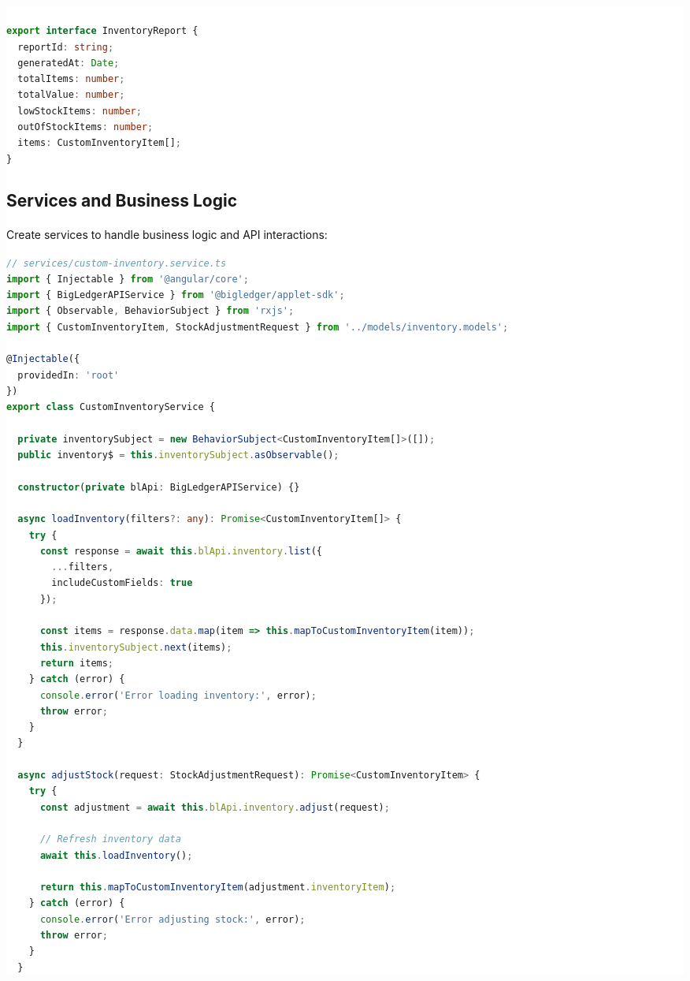 ```typescript

export interface InventoryReport {
  reportId: string;
  generatedAt: Date;
  totalItems: number;
  totalValue: number;
  lowStockItems: number;
  outOfStockItems: number;
  items: CustomInventoryItem[];
}
```

## Services and Business Logic

Create services to handle business logic and API interactions:

```typescript
// services/custom-inventory.service.ts
import { Injectable } from '@angular/core';
import { BigLedgerAPIService } from '@bigledger/applet-sdk';
import { Observable, BehaviorSubject } from 'rxjs';
import { CustomInventoryItem, StockAdjustmentRequest } from '../models/inventory.models';

@Injectable({
  providedIn: 'root'
})
export class CustomInventoryService {
  
  private inventorySubject = new BehaviorSubject<CustomInventoryItem[]>([]);
  public inventory$ = this.inventorySubject.asObservable();

  constructor(private blApi: BigLedgerAPIService) {}

  async loadInventory(filters?: any): Promise<CustomInventoryItem[]> {
    try {
      const response = await this.blApi.inventory.list({
        ...filters,
        includeCustomFields: true
      });

      const items = response.data.map(item => this.mapToCustomInventoryItem(item));
      this.inventorySubject.next(items);
      return items;
    } catch (error) {
      console.error('Error loading inventory:', error);
      throw error;
    }
  }

  async adjustStock(request: StockAdjustmentRequest): Promise<CustomInventoryItem> {
    try {
      const adjustment = await this.blApi.inventory.adjust(request);
      
      // Refresh inventory data
      await this.loadInventory();
      
      return this.mapToCustomInventoryItem(adjustment.inventoryItem);
    } catch (error) {
      console.error('Error adjusting stock:', error);
      throw error;
    }
  }

```